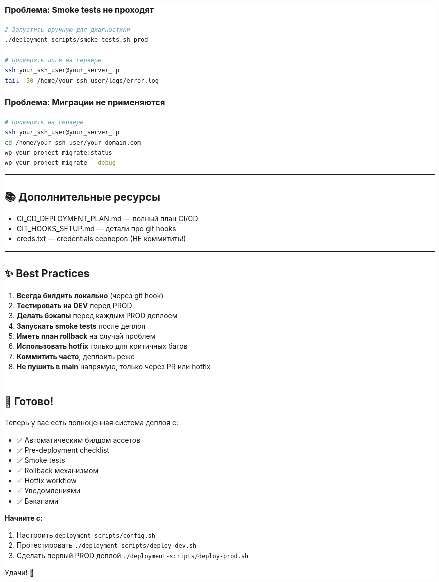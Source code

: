 ### Проблема: Smoke tests не проходят

```bash
# Запустить вручную для диагностики
./deployment-scripts/smoke-tests.sh prod

# Проверить логи на сервере
ssh your_ssh_user@your_server_ip
tail -50 /home/your_ssh_user/logs/error.log
```

### Проблема: Миграции не применяются

```bash
# Проверить на сервере
ssh your_ssh_user@your_server_ip
cd /home/your_ssh_user/your-domain.com
wp your-project migrate:status
wp your-project migrate --debug
```

---

## 📚 Дополнительные ресурсы

- [CI_CD_DEPLOYMENT_PLAN.md](../CI_CD_DEPLOYMENT_PLAN.md) — полный план CI/CD
- [GIT_HOOKS_SETUP.md](../GIT_HOOKS_SETUP.md) — детали про git hooks
- [creds.txt](../creds.txt) — credentials серверов (НЕ коммитить!)

---

## ✨ Best Practices

1. **Всегда билдить локально** (через git hook)
2. **Тестировать на DEV** перед PROD
3. **Делать бэкапы** перед каждым PROD деплоем
4. **Запускать smoke tests** после деплоя
5. **Иметь план rollback** на случай проблем
6. **Использовать hotfix** только для критичных багов
7. **Коммитить часто**, деплоить реже
8. **Не пушить в main** напрямую, только через PR или hotfix

---

## 🎉 Готово!

Теперь у вас есть полноценная система деплоя с:

- ✅ Автоматическим билдом ассетов
- ✅ Pre-deployment checklist
- ✅ Smoke tests
- ✅ Rollback механизмом
- ✅ Hotfix workflow
- ✅ Уведомлениями
- ✅ Бэкапами

**Начните с:**

1. Настроить `deployment-scripts/config.sh`
2. Протестировать `./deployment-scripts/deploy-dev.sh`
3. Сделать первый PROD деплой `./deployment-scripts/deploy-prod.sh`

Удачи! 🚀
